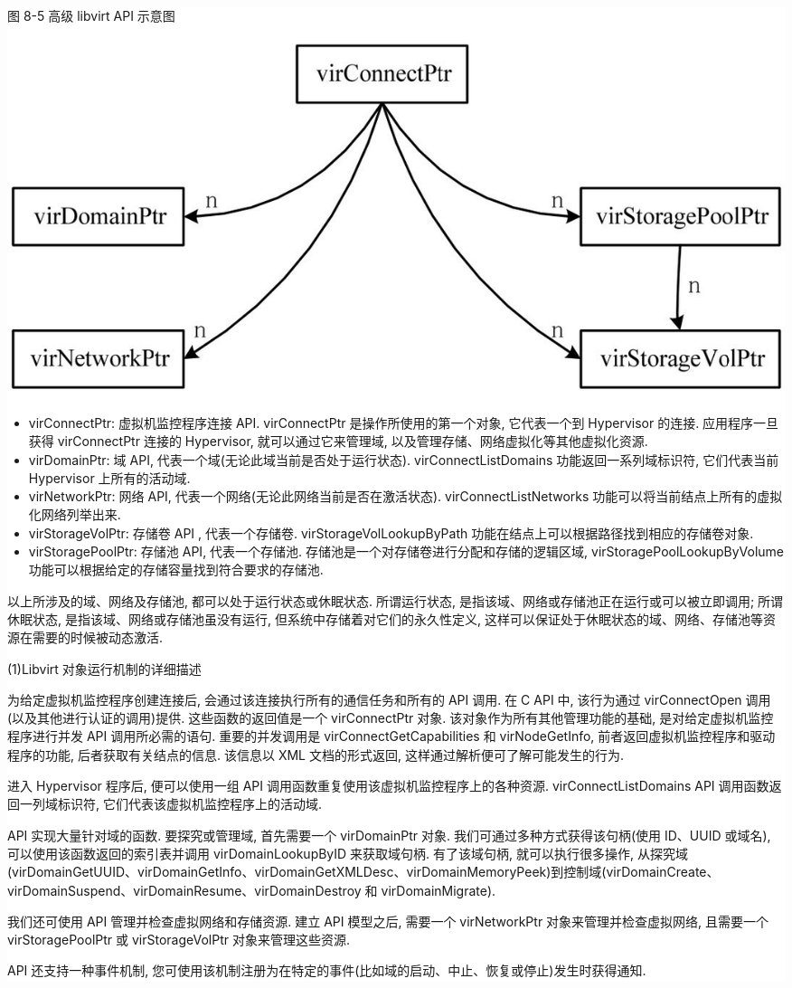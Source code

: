 图 8-5 高级 libvirt API 示意图

![2019-07-06-13-53-38.png](./images/2019-07-06-13-53-38.png)

- virConnectPtr: 虚拟机监控程序连接 API. virConnectPtr 是操作所使用的第一个对象, 它代表一个到 Hypervisor 的连接. 应用程序一旦获得 virConnectPtr 连接的 Hypervisor, 就可以通过它来管理域, 以及管理存储、网络虚拟化等其他虚拟化资源.
- virDomainPtr: 域 API, 代表一个域(无论此域当前是否处于运行状态). virConnectListDomains 功能返回一系列域标识符, 它们代表当前 Hypervisor 上所有的活动域.
- virNetworkPtr: 网络 API, 代表一个网络(无论此网络当前是否在激活状态). virConnectListNetworks 功能可以将当前结点上所有的虚拟化网络列举出来.
- virStorageVolPtr: 存储卷 API , 代表一个存储卷. virStorageVolLookupByPath 功能在结点上可以根据路径找到相应的存储卷对象.
- virStoragePoolPtr: 存储池 API, 代表一个存储池. 存储池是一个对存储卷进行分配和存储的逻辑区域, virStoragePoolLookupByVolume 功能可以根据给定的存储容量找到符合要求的存储池.

以上所涉及的域、网络及存储池, 都可以处于运行状态或休眠状态. 所谓运行状态, 是指该域、网络或存储池正在运行或可以被立即调用; 所谓休眠状态, 是指该域、网络或存储池虽没有运行, 但系统中存储着对它们的永久性定义, 这样可以保证处于休眠状态的域、网络、存储池等资源在需要的时候被动态激活.

(1)Libvirt 对象运行机制的详细描述

为给定虚拟机监控程序创建连接后, 会通过该连接执行所有的通信任务和所有的 API 调用. 在 C API 中, 该行为通过 virConnectOpen 调用(以及其他进行认证的调用)提供. 这些函数的返回值是一个 virConnectPtr 对象. 该对象作为所有其他管理功能的基础, 是对给定虚拟机监控程序进行并发 API 调用所必需的语句. 重要的并发调用是 virConnectGetCapabilities 和 virNodeGetInfo, 前者返回虚拟机监控程序和驱动程序的功能, 后者获取有关结点的信息. 该信息以 XML 文档的形式返回, 这样通过解析便可了解可能发生的行为.

进入 Hypervisor 程序后, 便可以使用一组 API 调用函数重复使用该虚拟机监控程序上的各种资源. virConnectListDomains API 调用函数返回一列域标识符, 它们代表该虚拟机监控程序上的活动域.

API 实现大量针对域的函数. 要探究或管理域, 首先需要一个 virDomainPtr 对象. 我们可通过多种方式获得该句柄(使用 ID、UUID 或域名), 可以使用该函数返回的索引表并调用 virDomainLookupByID 来获取域句柄. 有了该域句柄, 就可以执行很多操作, 从探究域(virDomainGetUUID、virDomainGetInfo、virDomainGetXMLDesc、virDomainMemoryPeek)到控制域(virDomainCreate、virDomainSuspend、virDomainResume、virDomainDestroy 和 virDomainMigrate).

我们还可使用 API 管理并检查虚拟网络和存储资源. 建立 API 模型之后, 需要一个 virNetworkPtr 对象来管理并检查虚拟网络, 且需要一个 virStoragePoolPtr 或 virStorageVolPtr 对象来管理这些资源.

API 还支持一种事件机制, 您可使用该机制注册为在特定的事件(比如域的启动、中止、恢复或停止)发生时获得通知.
